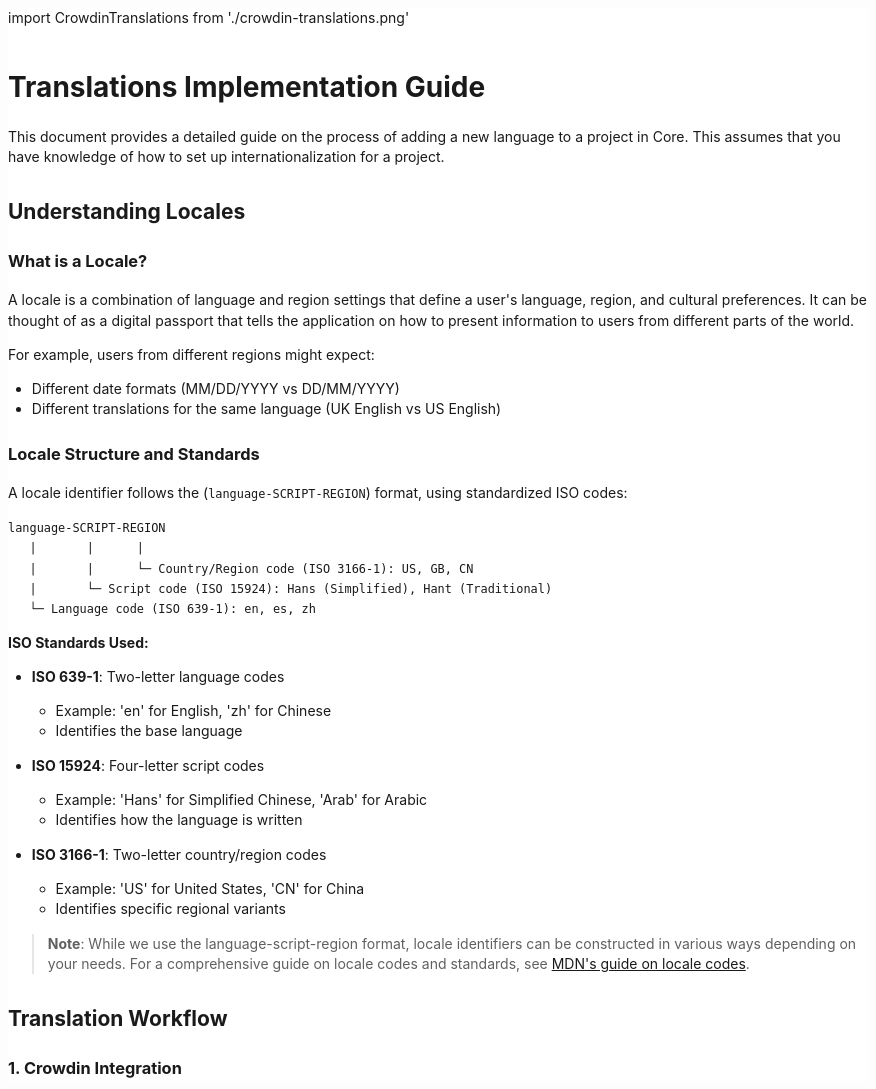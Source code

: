 import CrowdinTranslations from './crowdin-translations.png'

# Translations Implementation Guide

This document provides a detailed guide on the process of adding a new language to a project in Core. This assumes that you have knowledge of how to set up internationalization for a project.

## Understanding Locales

### What is a Locale?

A locale is a combination of language and region settings that define a user's language, region, and cultural preferences. It can be thought of as a digital passport that tells the application on how to present information to users from different parts of the world.

For example, users from different regions might expect:

- Different date formats (MM/DD/YYYY vs DD/MM/YYYY)
- Different translations for the same language (UK English vs US English)

### Locale Structure and Standards

A locale identifier follows the (`language-SCRIPT-REGION`) format, using standardized ISO codes:

```
language-SCRIPT-REGION
   |       |      |
   |       |      └─ Country/Region code (ISO 3166-1): US, GB, CN
   |       └─ Script code (ISO 15924): Hans (Simplified), Hant (Traditional)
   └─ Language code (ISO 639-1): en, es, zh
```

**ISO Standards Used:**

- **ISO 639-1**: Two-letter language codes
  - Example: 'en' for English, 'zh' for Chinese
  - Identifies the base language

- **ISO 15924**: Four-letter script codes
  - Example: 'Hans' for Simplified Chinese, 'Arab' for Arabic
  - Identifies how the language is written

- **ISO 3166-1**: Two-letter country/region codes
  - Example: 'US' for United States, 'CN' for China
  - Identifies specific regional variants

> **Note**: While we use the language-script-region format, locale identifiers can be constructed in various ways depending on your needs. For a comprehensive guide on locale codes and standards, see [MDN's guide on locale codes](https://developer.mozilla.org/en-US/docs/Web/JavaScript/Reference/Global_Objects/Intl#locales_argument).

## Translation Workflow

### 1. Crowdin Integration
